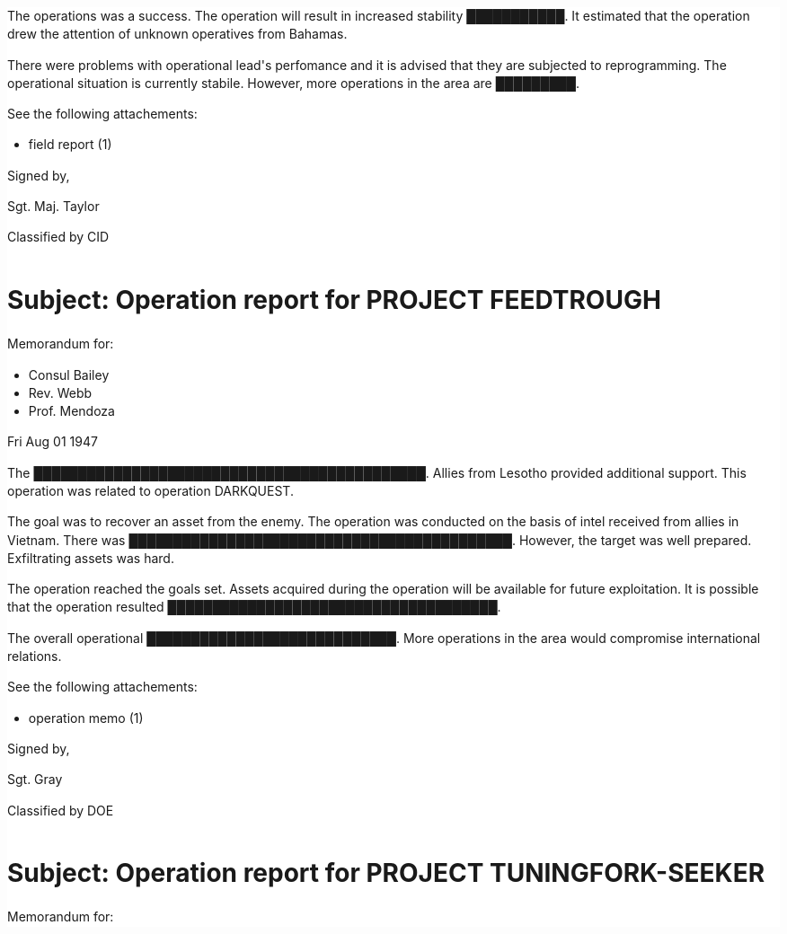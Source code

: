 The operations was a success. The operation will result in increased stability ███████████. It estimated that the operation drew the attention of unknown operatives from Bahamas.

There were problems with operational lead's perfomance and it is advised that they are subjected to reprogramming. The operational situation is currently stabile. However, more operations in the area are █████████.

See the following attachements:

* field report (1)


Signed by,

Sgt. Maj. Taylor


Classified by CID


# Subject: Operation report for PROJECT FEEDTROUGH

Memorandum for:

* Consul Bailey
* Rev. Webb
* Prof. Mendoza


Fri Aug 01 1947

The ████████████████████████████████████████████. Allies from Lesotho provided additional support. This operation was related to operation DARKQUEST.

The goal was to recover an asset from the enemy. The operation was conducted on the basis of intel received from allies in Vietnam. There was ███████████████████████████████████████████. However, the target was well prepared. Exfiltrating assets was hard.

The operation reached the goals set. Assets acquired during the operation will be available for future exploitation. It is possible that the operation resulted █████████████████████████████████████.

The overall operational ████████████████████████████. More operations in the area would compromise international relations.

See the following attachements:

* operation memo (1)


Signed by,

Sgt. Gray


Classified by DOE


# Subject: Operation report for PROJECT TUNINGFORK-SEEKER

Memorandum for:
